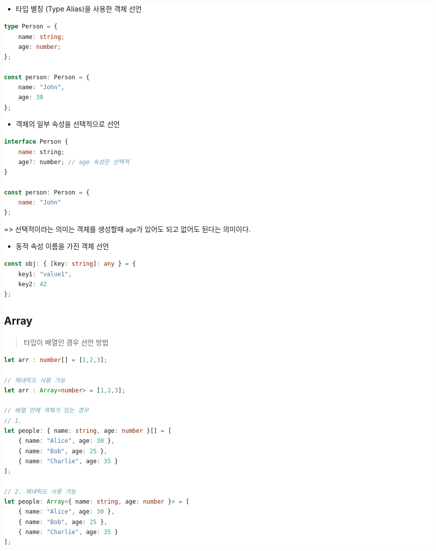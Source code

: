 * 타입 별칭 (Type Alias)을 사용한 객체 선언

```ts
type Person = {
    name: string;
    age: number;
};

const person: Person = {
    name: "John",
    age: 30
};
```

* 객체의 일부 속성을 선택적으로 선언
```js
interface Person {
    name: string;
    age?: number; // age 속성은 선택적
}

const person: Person = {
    name: "John"
};
```
=> 선택적이라는 의미는 객체를 생성할때 `age`가 있어도 되고 없어도 된다는 의미이다.

* 동적 속성 이름을 가진 객체 선언

```ts
const obj: { [key: string]: any } = {
    key1: "value1",
    key2: 42
};
```

## Array
> 타입이 배열인 경우 선언 방법

```ts
let arr : number[] = [1,2,3];

// 제네릭도 사용 가능
let arr : Array<number> = [1,2,3];

// 배열 안에 객체가 있는 경우
// 1.
let people: { name: string, age: number }[] = [
    { name: "Alice", age: 30 },
    { name: "Bob", age: 25 },
    { name: "Charlie", age: 35 }
];

// 2. 제네릭도 사용 가능
let people: Array<{ name: string, age: number }> = [
    { name: "Alice", age: 30 },
    { name: "Bob", age: 25 },
    { name: "Charlie", age: 35 }
];
```
